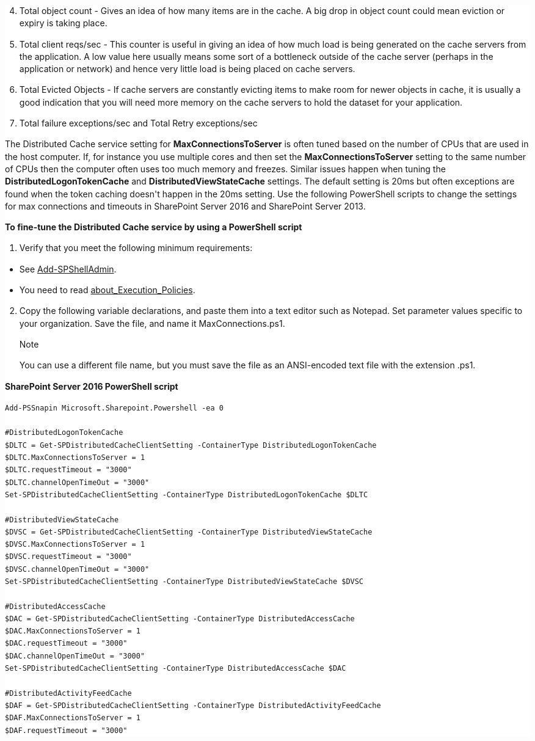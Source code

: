 4. Total object count - Gives an idea of how many items are in the cache. A big drop in object count could mean eviction or expiry is taking place.

5. Total client reqs/sec - This counter is useful in giving an idea of how much load is being generated on the cache servers from the application. A low value here usually means some sort of a bottleneck
outside of the cache server (perhaps in the application or network) and hence very little load is being placed on cache servers.

6. Total Evicted Objects - If cache servers are constantly evicting items to make room for newer objects in cache, it is usually a good indication that you will need more memory on the cache servers to hold
the dataset for your application.

7. Total failure exceptions/sec and Total Retry exceptions/sec

The Distributed Cache service setting for **MaxConnectionsToServer** is often tuned based on the number of CPUs that are used in the host computer. If, for instance you use multiple cores and then set the **MaxConnectionsToServer** setting to the same number of CPUs then the computer often uses too much memory and freezes. Similar issues happen when tuning the **DistributedLogonTokenCache** and **DistributedViewStateCache** settings. The default setting is 20ms but often exceptions are found when the token caching doesn't happen in the 20ms setting. Use the following PowerShell scripts to change the settings for max connections and timeouts in SharePoint Server 2016 and SharePoint Server 2013. 
  
 **To fine-tune the Distributed Cache service by using a PowerShell script**
  
1. Verify that you meet the following minimum requirements:
    
  - See [Add-SPShellAdmin](/powershell/module/sharepoint-server/Add-SPShellAdmin?view=sharepoint-ps).
    
  - You need to read [about_Execution_Policies](https://go.microsoft.com/fwlink/p/?LinkId=193050).
    
2. Copy the following variable declarations, and paste them into a text editor such as Notepad. Set parameter values specific to your organization. Save the file, and name it MaxConnections.ps1.
    
    > [!NOTE]
    > You can use a different file name, but you must save the file as an ANSI-encoded text file with the extension .ps1. 
  
  **SharePoint Server 2016 PowerShell script**
  ```
  Add-PSSnapin Microsoft.Sharepoint.Powershell -ea 0

  #DistributedLogonTokenCache
  $DLTC = Get-SPDistributedCacheClientSetting -ContainerType DistributedLogonTokenCache
  $DLTC.MaxConnectionsToServer = 1
  $DLTC.requestTimeout = "3000"
  $DLTC.channelOpenTimeOut = "3000"
  Set-SPDistributedCacheClientSetting -ContainerType DistributedLogonTokenCache $DLTC

  #DistributedViewStateCache
  $DVSC = Get-SPDistributedCacheClientSetting -ContainerType DistributedViewStateCache
  $DVSC.MaxConnectionsToServer = 1
  $DVSC.requestTimeout = "3000"
  $DVSC.channelOpenTimeOut = "3000"
  Set-SPDistributedCacheClientSetting -ContainerType DistributedViewStateCache $DVSC

  #DistributedAccessCache
  $DAC = Get-SPDistributedCacheClientSetting -ContainerType DistributedAccessCache
  $DAC.MaxConnectionsToServer = 1
  $DAC.requestTimeout = "3000"
  $DAC.channelOpenTimeOut = "3000"
  Set-SPDistributedCacheClientSetting -ContainerType DistributedAccessCache $DAC

  #DistributedActivityFeedCache
  $DAF = Get-SPDistributedCacheClientSetting -ContainerType DistributedActivityFeedCache
  $DAF.MaxConnectionsToServer = 1
  $DAF.requestTimeout = "3000"
  ```
